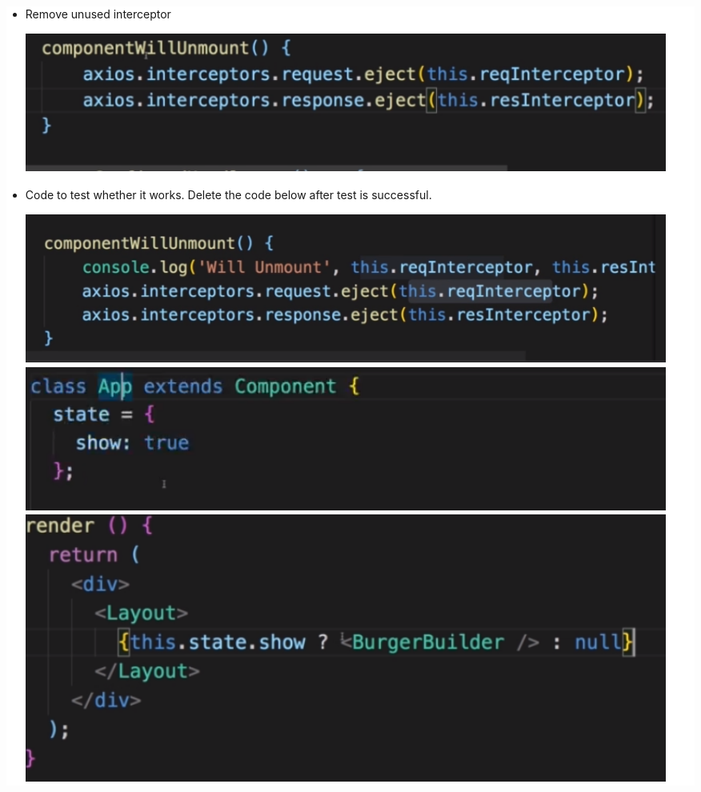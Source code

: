 * Remove unused interceptor

  <img src="./assets/section-10/42.png" alt="smile" width="800" />  

* Code to test whether it works. Delete the code below after test is successful.

  <img src="./assets/section-10/43.png" alt="smile" width="800" />  

  <img src="./assets/section-10/44.png" alt="smile" width="800" />  

  <img src="./assets/section-10/46.png" alt="smile" width="800" />  
